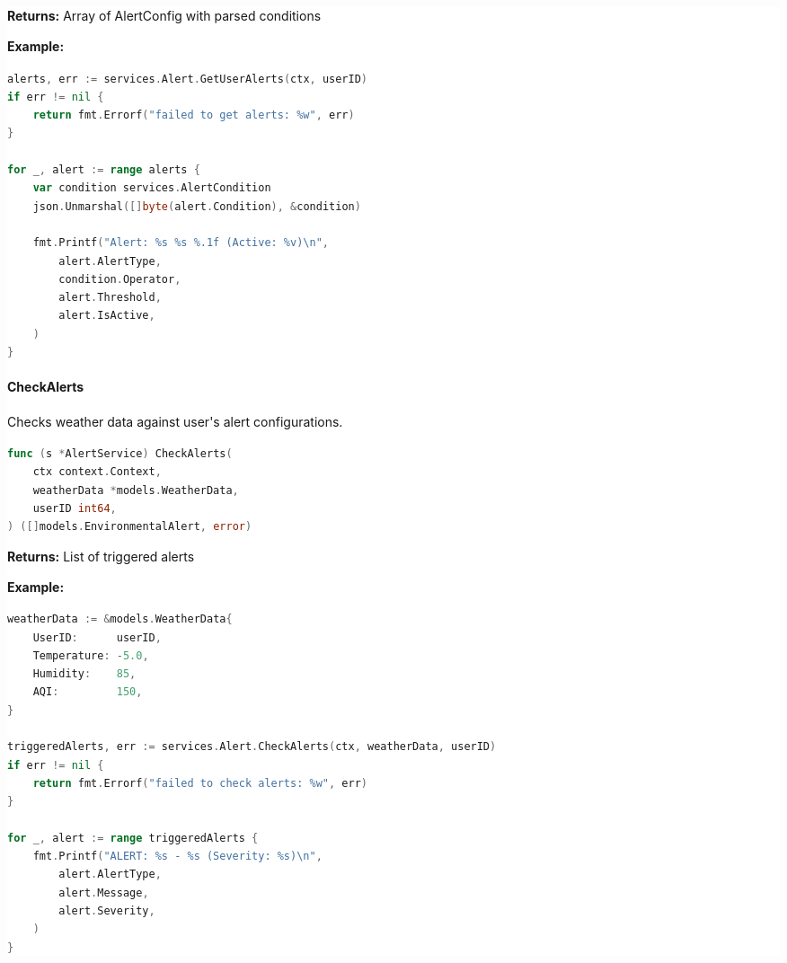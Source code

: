 **Returns:** Array of AlertConfig with parsed conditions

**Example:**

```go
alerts, err := services.Alert.GetUserAlerts(ctx, userID)
if err != nil {
    return fmt.Errorf("failed to get alerts: %w", err)
}

for _, alert := range alerts {
    var condition services.AlertCondition
    json.Unmarshal([]byte(alert.Condition), &condition)

    fmt.Printf("Alert: %s %s %.1f (Active: %v)\n",
        alert.AlertType,
        condition.Operator,
        alert.Threshold,
        alert.IsActive,
    )
}
```

#### CheckAlerts

Checks weather data against user's alert configurations.

```go
func (s *AlertService) CheckAlerts(
    ctx context.Context,
    weatherData *models.WeatherData,
    userID int64,
) ([]models.EnvironmentalAlert, error)
```

**Returns:** List of triggered alerts

**Example:**

```go
weatherData := &models.WeatherData{
    UserID:      userID,
    Temperature: -5.0,
    Humidity:    85,
    AQI:         150,
}

triggeredAlerts, err := services.Alert.CheckAlerts(ctx, weatherData, userID)
if err != nil {
    return fmt.Errorf("failed to check alerts: %w", err)
}

for _, alert := range triggeredAlerts {
    fmt.Printf("ALERT: %s - %s (Severity: %s)\n",
        alert.AlertType,
        alert.Message,
        alert.Severity,
    )
}
```
